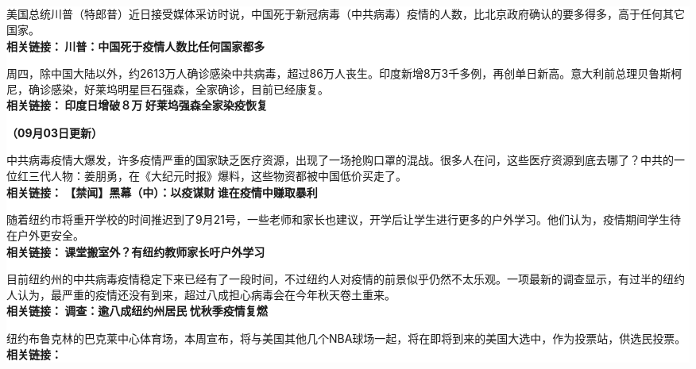    </ok>
  </strong>
 </p>
 <p>
  美国总统川普（特郎普）近日接受媒体采访时说，中国死于新冠病毒（中共病毒）疫情的人数，比北京政府确认的要多得多，高于任何其它国家。
  <br/>
  <strong>
   相关链接：
   <ok href="https://www.ntdtv.com/gb/2020/09/03/a102932630.html">
    川普：中国死于疫情人数比任何国家都多
   </ok>
  </strong>
 </p>
 <p>
  周四，除中国大陆以外，约2613万人确诊感染中共病毒，超过86万人丧生。印度新增8万3千多例，再创单日新高。意大利前总理贝鲁斯柯尼，确诊感染，好莱坞明星巨石强森，全家确诊，目前已经康复。
  <br/>
  <strong>
   相关链接：
   <ok href="https://www.ntdtv.com/gb/2020/09/03/a102932978.html">
    印度日增破８万 好莱坞强森全家染疫恢复
   </ok>
  </strong>
 </p>
 <p>
  <strong>
   （09月03日更新）
  </strong>
 </p>
 <p>
  中共病毒疫情大爆发，许多疫情严重的国家缺乏医疗资源，出现了一场抢购口罩的混战。很多人在问，这些医疗资源到底去哪了？中共的一位红三代人物：姜朋勇，在《大纪元时报》爆料，这些物资都被中国低价买走了。
  <br/>
  <strong>
   相关链接：
   <ok href="https://www.ntdtv.com/gb/2020/09/02/a102932370.html">
    【禁闻】黑幕（中）：以疫谋财 谁在疫情中赚取暴利
   </ok>
  </strong>
 </p>
 <p>
  随着纽约市将重开学校的时间推迟到了9月21号，一些老师和家长也建议，开学后让学生进行更多的户外学习。他们认为，疫情期间学生待在户外更安全。
  <br/>
  <strong>
   相关链接：
   <ok href="https://www.ntdtv.com/gb/2020/09/02/a102932428.html">
    课堂搬室外？有纽约教师家长吁户外学习
   </ok>
  </strong>
 </p>
 <p>
  目前纽约州的中共病毒疫情稳定下来已经有了一段时间，不过纽约人对疫情的前景似乎仍然不太乐观。一项最新的调查显示，有过半的纽约人认为，最严重的疫情还没有到来，超过八成担心病毒会在今年秋天卷土重来。
  <br/>
  <strong>
   相关链接：
   <ok href="https://www.ntdtv.com/gb/2020/09/02/a102932390.html">
    调查：逾八成纽约州居民 忧秋季疫情复燃
   </ok>
  </strong>
 </p>
 <p>
  纽约布鲁克林的巴克莱中心体育场，本周宣布，将与美国其他几个NBA球场一起，将在即将到来的美国大选中，作为投票站，供选民投票。
  <br/>
  <strong>
   相关链接：
   <ok href="https://www.ntdtv.com/gb/2020/09/02/a102932388.html">